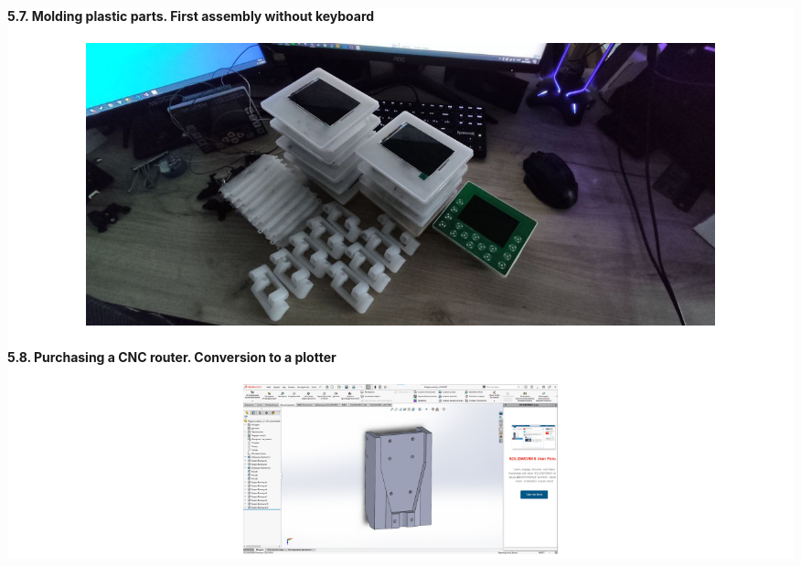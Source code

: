 <a name="p57"></a>
#### 5.7. Molding plastic parts. First assembly without keyboard
<p align="center">
    <img src="https://raw.githubusercontent.com/Yelgurk/SSPS3-public/main/Content/PLC%20case/VIMM_success.jpg" width="80%">
</p>


<a name="p58"></a>
#### 5.8. Purchasing a CNC router. Conversion to a plotter
<p align="center">
    <img src="https://raw.githubusercontent.com/Yelgurk/SSPS3-public/main/Content/DIY%20plotter/blade_holder_case.png" width="40%">